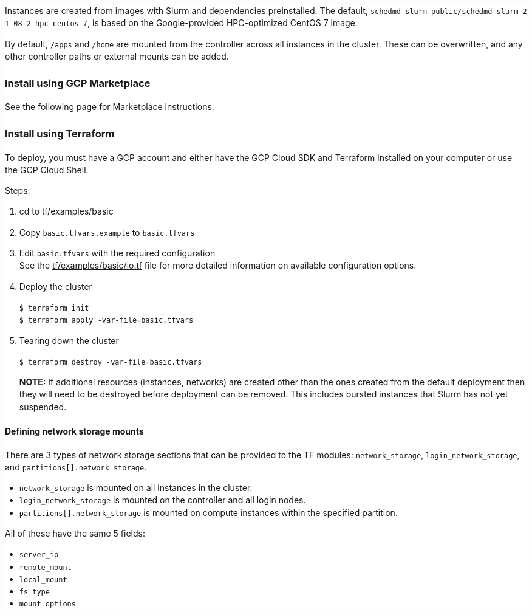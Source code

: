 Instances are created from images with Slurm and dependencies preinstalled. The default,
`schedmd-slurm-public/schedmd-slurm-21-08-2-hpc-centos-7`, is based on the
Google-provided HPC-optimized CentOS 7 image.

By default, `/apps` and `/home` are mounted from the controller across all instances
in the cluster. These can be overwritten, and any other controller paths or
external mounts can be added.

### Install using GCP Marketplace

See the following [page](MP_README.md) for Marketplace instructions.

### Install using Terraform

To deploy, you must have a GCP account and either have the
[GCP Cloud SDK](https://cloud.google.com/sdk/downloads) and
[Terraform](https://www.terraform.io/downloads.html)
installed on your computer or use the GCP
[Cloud Shell](https://cloud.google.com/shell/).

Steps:
1. cd to tf/examples/basic
2. Copy `basic.tfvars.example` to `basic.tfvars`
3. Edit `basic.tfvars` with the required configuration  
	See the [tf/examples/basic/io.tf](tf/examples/basic/io.tf)
	file for more detailed information on available configuration options.
4. Deploy the cluster
   ```
   $ terraform init
   $ terraform apply -var-file=basic.tfvars
   ```
5. Tearing down the cluster

   ```
   $ terraform destroy -var-file=basic.tfvars
   ```

   **NOTE:** If additional resources (instances, networks) are created other
   than the ones created from the default deployment then they will need to be
   destroyed before deployment can be removed. This includes bursted instances
   that Slurm has not yet suspended.

#### Defining network storage mounts
There are 3 types of network storage sections that can be provided to the TF
modules: `network_storage`, `login_network_storage`, and
`partitions[].network_storage`.
* `network_storage` is mounted on all instances in the cluster.
* `login_network_storage` is mounted on the controller and all login nodes.
* `partitions[].network_storage` is mounted on compute instances within the
specified partition.

All of these have the same 5 fields: 
* `server_ip`
* `remote_mount`
* `local_mount`
* `fs_type`
* `mount_options`

